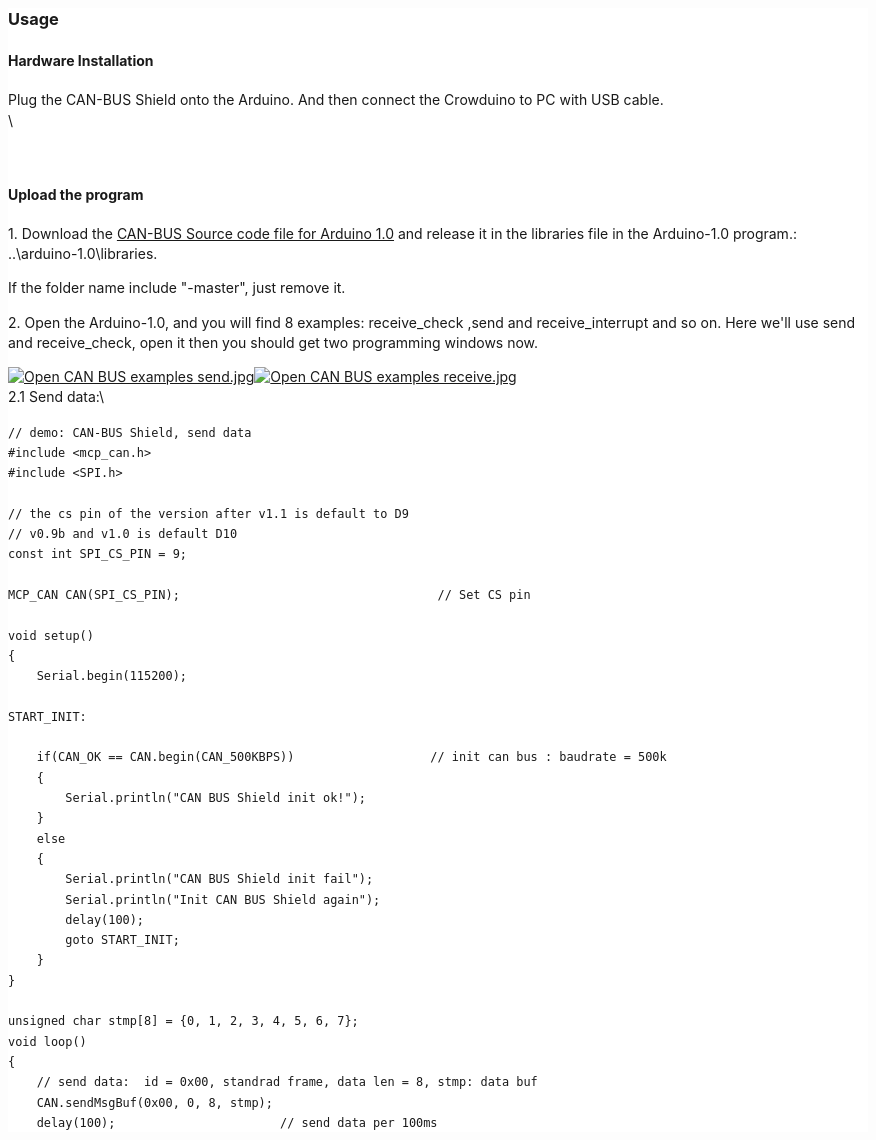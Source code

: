 ### Usage

#### Hardware Installation

Plug the CAN-BUS Shield onto the Arduino. And then connect the Crowduino to PC with USB cable.\
\


<figure><img src="https://www.elecrow.com/wiki/images/thumb/3/36/CAN-BUS_Shield_connect.jpg/400px-CAN-BUS_Shield_connect.jpg" alt=""><figcaption></figcaption></figure>

#### Upload the program

1\. Download the [CAN-BUS Source code file for Arduino 1.0](http://www.elecrow.com/wiki/index.php?title=File:CAN\_BUS\_Shield\_master.zip) and release it in the libraries file in the Arduino-1.0 program.: ..\arduino-1.0\libraries.

If the folder name include "-master", just remove it.

2\. Open the Arduino-1.0, and you will find 8 examples: receive\_check ,send and receive\_interrupt and so on. Here we'll use send and receive\_check, open it then you should get two programming windows now.

[![Open CAN BUS examples send.jpg](https://www.elecrow.com/wiki/images/thumb/3/37/Open\_CAN\_BUS\_examples\_send.jpg/400px-Open\_CAN\_BUS\_examples\_send.jpg)](https://www.elecrow.com/wiki/index.php?title=File:Open\_CAN\_BUS\_examples\_send.jpg)[![Open CAN BUS examples receive.jpg](https://www.elecrow.com/wiki/images/thumb/a/aa/Open\_CAN\_BUS\_examples\_receive.jpg/400px-Open\_CAN\_BUS\_examples\_receive.jpg)](https://www.elecrow.com/wiki/index.php?title=File:Open\_CAN\_BUS\_examples\_receive.jpg)\
2.1 Send data:\


```
// demo: CAN-BUS Shield, send data
#include <mcp_can.h>
#include <SPI.h>

// the cs pin of the version after v1.1 is default to D9
// v0.9b and v1.0 is default D10
const int SPI_CS_PIN = 9;

MCP_CAN CAN(SPI_CS_PIN);                                    // Set CS pin

void setup()
{
    Serial.begin(115200);

START_INIT:

    if(CAN_OK == CAN.begin(CAN_500KBPS))                   // init can bus : baudrate = 500k
    {
        Serial.println("CAN BUS Shield init ok!");
    }
    else
    {
        Serial.println("CAN BUS Shield init fail");
        Serial.println("Init CAN BUS Shield again");
        delay(100);
        goto START_INIT;
    }
}

unsigned char stmp[8] = {0, 1, 2, 3, 4, 5, 6, 7};
void loop()
{
    // send data:  id = 0x00, standrad frame, data len = 8, stmp: data buf
    CAN.sendMsgBuf(0x00, 0, 8, stmp);
    delay(100);                       // send data per 100ms
```